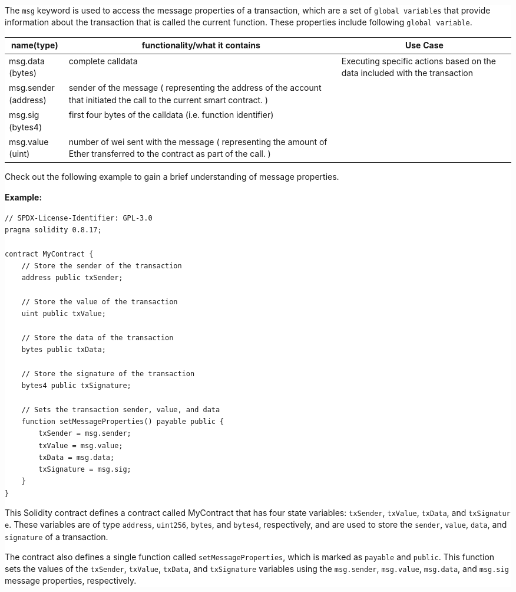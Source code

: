 The `msg` keyword is used to access the message properties of a transaction, which are a set of `global variables` that provide information about the transaction that is called the current function. These properties include following `global variable`.

| name(type)           | functionality/what it contains                              | Use Case                                                                   |
|----------------------|-------------------------------------------------------------|----------------------------------------------------------------------------|
| msg.data (bytes)     | complete calldata                                           | Executing specific actions based on the data included with the transaction |
| msg.sender (address) | sender of the message ( representing the address of the account that initiated the call to the current smart contract. )                        |                                                                            |
| msg.sig (bytes4)     | first four bytes of the calldata (i.e. function identifier) |                                                                            |
| msg.value (uint)     | number of wei sent with the message ( representing the amount of Ether transferred to the contract as part of the call. )                        |                                                                            |

Check out the following example to gain a brief understanding of message properties.

**Example:**

```sol
// SPDX-License-Identifier: GPL-3.0
pragma solidity 0.8.17;

contract MyContract {
    // Store the sender of the transaction
    address public txSender;

    // Store the value of the transaction
    uint public txValue;

    // Store the data of the transaction
    bytes public txData;

    // Store the signature of the transaction
    bytes4 public txSignature;

    // Sets the transaction sender, value, and data
    function setMessageProperties() payable public {
        txSender = msg.sender;
        txValue = msg.value;
        txData = msg.data;
        txSignature = msg.sig;
    }
}
```

This Solidity contract defines a contract called MyContract that has four state variables: `txSender`, `txValue`, `txData`, and `txSignature`. These variables are of type `address`, `uint256`, `bytes`, and `bytes4`, respectively, and are used to store the `sender`, `value`, `data`, and `signature` of a transaction.

The contract also defines a single function called `setMessageProperties`, which is marked as `payable` and `public`. This function sets the values of the `txSender`, `txValue`, `txData`, and `txSignature` variables using the `msg.sender`, `msg.value`, `msg.data`, and `msg.sig` message properties, respectively.
